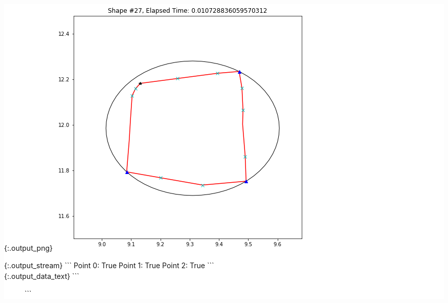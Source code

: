 </div>
</div>
<div class="output_wrapper" markdown="1">
<div class="output_subarea" markdown="1">

{:.output_png}
![png](../../images/explore/pointpats/Minimum_bounding_circle_12_82.png)

</div>
</div>
<div class="output_wrapper" markdown="1">
<div class="output_subarea" markdown="1">
{:.output_stream}
```
Point 0: True
Point 1: True
Point 2: True
```
</div>
</div>
<div class="output_wrapper" markdown="1">
<div class="output_subarea" markdown="1">
{:.output_data_text}
```
<Figure size 432x288 with 0 Axes>
```

</div>
</div>
<div class="output_wrapper" markdown="1">
<div class="output_subarea" markdown="1">
